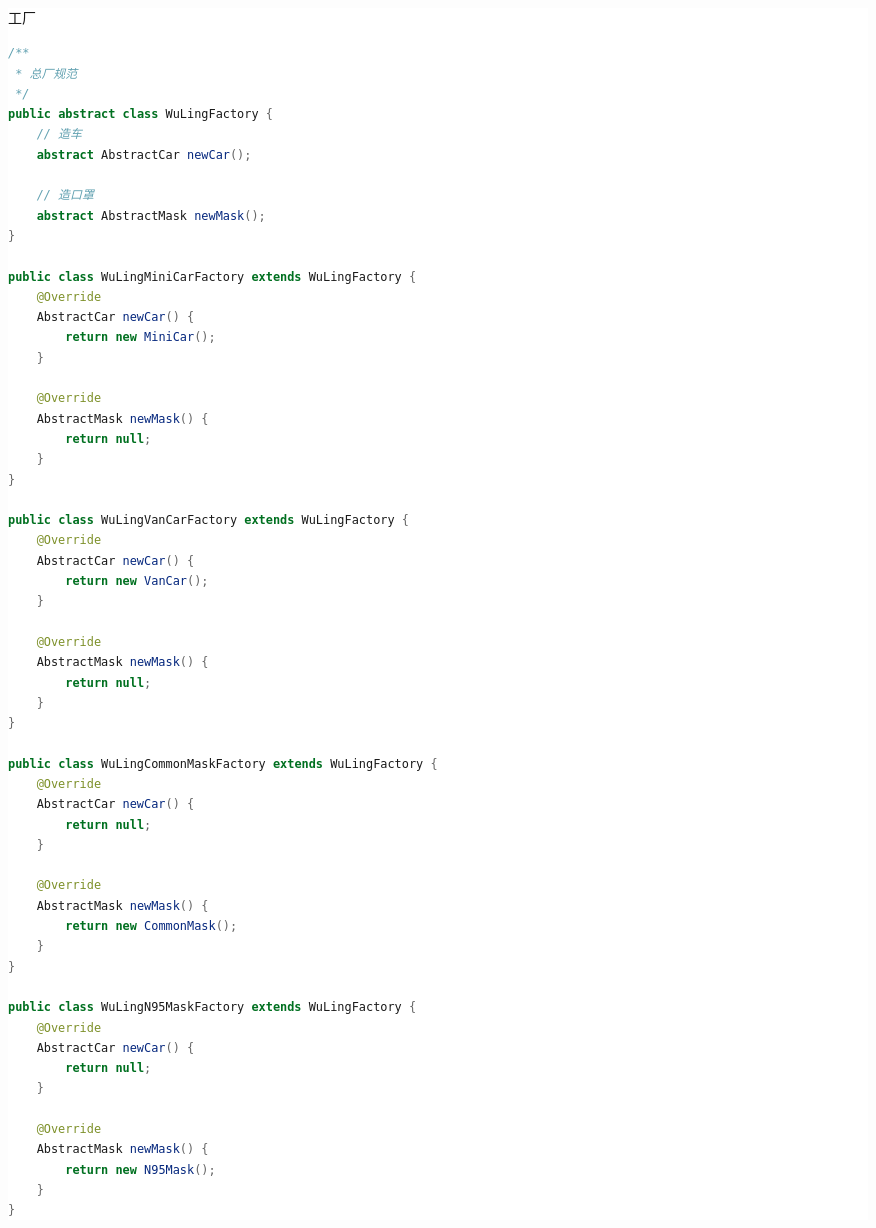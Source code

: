 工厂

```java
/**
 * 总厂规范
 */
public abstract class WuLingFactory {
    // 造车
    abstract AbstractCar newCar();

    // 造口罩
    abstract AbstractMask newMask();
}

public class WuLingMiniCarFactory extends WuLingFactory {
    @Override
    AbstractCar newCar() {
        return new MiniCar();
    }

    @Override
    AbstractMask newMask() {
        return null;
    }
}

public class WuLingVanCarFactory extends WuLingFactory {
    @Override
    AbstractCar newCar() {
        return new VanCar();
    }

    @Override
    AbstractMask newMask() {
        return null;
    }
}

public class WuLingCommonMaskFactory extends WuLingFactory {
    @Override
    AbstractCar newCar() {
        return null;
    }

    @Override
    AbstractMask newMask() {
        return new CommonMask();
    }
}

public class WuLingN95MaskFactory extends WuLingFactory {
    @Override
    AbstractCar newCar() {
        return null;
    }

    @Override
    AbstractMask newMask() {
        return new N95Mask();
    }
}
```
